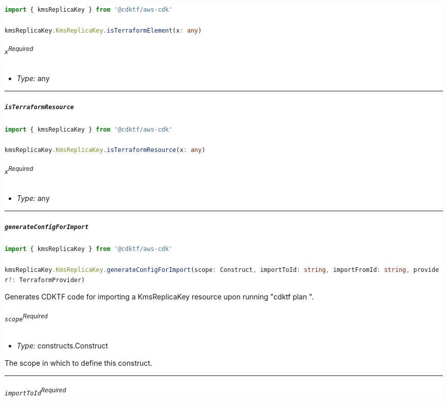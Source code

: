 ```typescript
import { kmsReplicaKey } from '@cdktf/aws-cdk'

kmsReplicaKey.KmsReplicaKey.isTerraformElement(x: any)
```

###### `x`<sup>Required</sup> <a name="x" id="@cdktf/aws-cdk.kmsReplicaKey.KmsReplicaKey.isTerraformElement.parameter.x"></a>

- *Type:* any

---

##### `isTerraformResource` <a name="isTerraformResource" id="@cdktf/aws-cdk.kmsReplicaKey.KmsReplicaKey.isTerraformResource"></a>

```typescript
import { kmsReplicaKey } from '@cdktf/aws-cdk'

kmsReplicaKey.KmsReplicaKey.isTerraformResource(x: any)
```

###### `x`<sup>Required</sup> <a name="x" id="@cdktf/aws-cdk.kmsReplicaKey.KmsReplicaKey.isTerraformResource.parameter.x"></a>

- *Type:* any

---

##### `generateConfigForImport` <a name="generateConfigForImport" id="@cdktf/aws-cdk.kmsReplicaKey.KmsReplicaKey.generateConfigForImport"></a>

```typescript
import { kmsReplicaKey } from '@cdktf/aws-cdk'

kmsReplicaKey.KmsReplicaKey.generateConfigForImport(scope: Construct, importToId: string, importFromId: string, provider?: TerraformProvider)
```

Generates CDKTF code for importing a KmsReplicaKey resource upon running "cdktf plan <stack-name>".

###### `scope`<sup>Required</sup> <a name="scope" id="@cdktf/aws-cdk.kmsReplicaKey.KmsReplicaKey.generateConfigForImport.parameter.scope"></a>

- *Type:* constructs.Construct

The scope in which to define this construct.

---

###### `importToId`<sup>Required</sup> <a name="importToId" id="@cdktf/aws-cdk.kmsReplicaKey.KmsReplicaKey.generateConfigForImport.parameter.importToId"></a>
